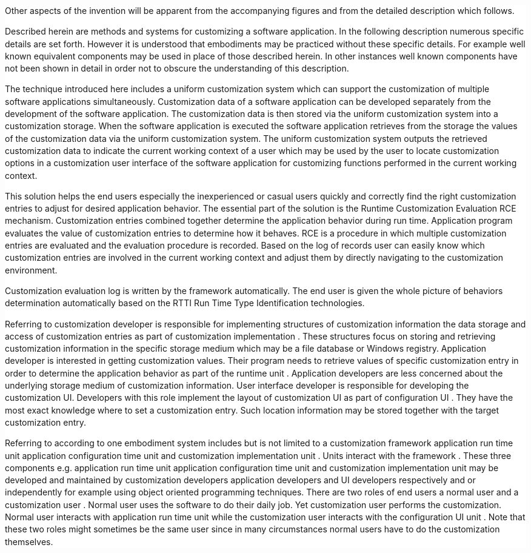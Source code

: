 Other aspects of the invention will be apparent from the accompanying figures and from the detailed description which follows.

Described herein are methods and systems for customizing a software application. In the following description numerous specific details are set forth. However it is understood that embodiments may be practiced without these specific details. For example well known equivalent components may be used in place of those described herein. In other instances well known components have not been shown in detail in order not to obscure the understanding of this description.

The technique introduced here includes a uniform customization system which can support the customization of multiple software applications simultaneously. Customization data of a software application can be developed separately from the development of the software application. The customization data is then stored via the uniform customization system into a customization storage. When the software application is executed the software application retrieves from the storage the values of the customization data via the uniform customization system. The uniform customization system outputs the retrieved customization data to indicate the current working context of a user which may be used by the user to locate customization options in a customization user interface of the software application for customizing functions performed in the current working context.

This solution helps the end users especially the inexperienced or casual users quickly and correctly find the right customization entries to adjust for desired application behavior. The essential part of the solution is the Runtime Customization Evaluation RCE mechanism. Customization entries combined together determine the application behavior during run time. Application program evaluates the value of customization entries to determine how it behaves. RCE is a procedure in which multiple customization entries are evaluated and the evaluation procedure is recorded. Based on the log of records user can easily know which customization entries are involved in the current working context and adjust them by directly navigating to the customization environment.

Customization evaluation log is written by the framework automatically. The end user is given the whole picture of behaviors determination automatically based on the RTTI Run Time Type Identification technologies.

Referring to customization developer is responsible for implementing structures of customization information the data storage and access of customization entries as part of customization implementation . These structures focus on storing and retrieving customization information in the specific storage medium which may be a file database or Windows registry. Application developer is interested in getting customization values. Their program needs to retrieve values of specific customization entry in order to determine the application behavior as part of the runtime unit . Application developers are less concerned about the underlying storage medium of customization information. User interface developer is responsible for developing the customization UI. Developers with this role implement the layout of customization UI as part of configuration UI . They have the most exact knowledge where to set a customization entry. Such location information may be stored together with the target customization entry.

Referring to according to one embodiment system includes but is not limited to a customization framework application run time unit application configuration time unit and customization implementation unit . Units interact with the framework . These three components e.g. application run time unit application configuration time unit and customization implementation unit may be developed and maintained by customization developers application developers and UI developers respectively and or independently for example using object oriented programming techniques. There are two roles of end users a normal user and a customization user . Normal user uses the software to do their daily job. Yet customization user performs the customization. Normal user interacts with application run time unit while the customization user interacts with the configuration UI unit . Note that these two roles might sometimes be the same user since in many circumstances normal users have to do the customization themselves.
